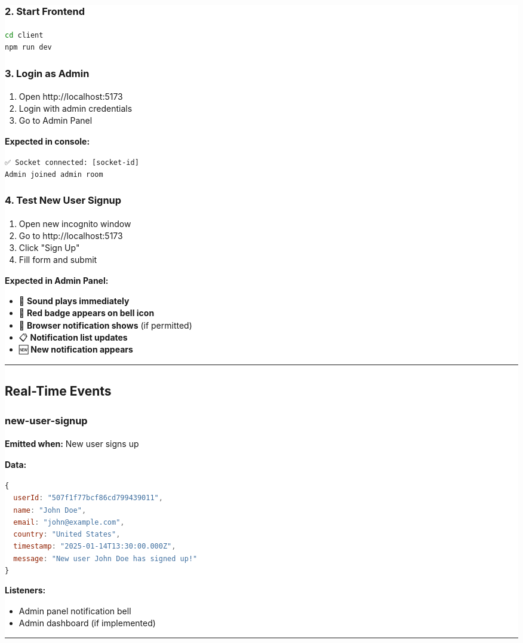 ### 2. Start Frontend
```bash
cd client
npm run dev
```

### 3. Login as Admin
1. Open http://localhost:5173
2. Login with admin credentials
3. Go to Admin Panel

**Expected in console:**
```
✅ Socket connected: [socket-id]
Admin joined admin room
```

### 4. Test New User Signup
1. Open new incognito window
2. Go to http://localhost:5173
3. Click "Sign Up"
4. Fill form and submit

**Expected in Admin Panel:**
- 🔔 **Sound plays immediately**
- 🔴 **Red badge appears on bell icon**
- 📢 **Browser notification shows** (if permitted)
- 📋 **Notification list updates**
- 🆕 **New notification appears**

---

## Real-Time Events

### new-user-signup
**Emitted when:** New user signs up

**Data:**
```javascript
{
  userId: "507f1f77bcf86cd799439011",
  name: "John Doe",
  email: "john@example.com",
  country: "United States",
  timestamp: "2025-01-14T13:30:00.000Z",
  message: "New user John Doe has signed up!"
}
```

**Listeners:**
- Admin panel notification bell
- Admin dashboard (if implemented)

---
